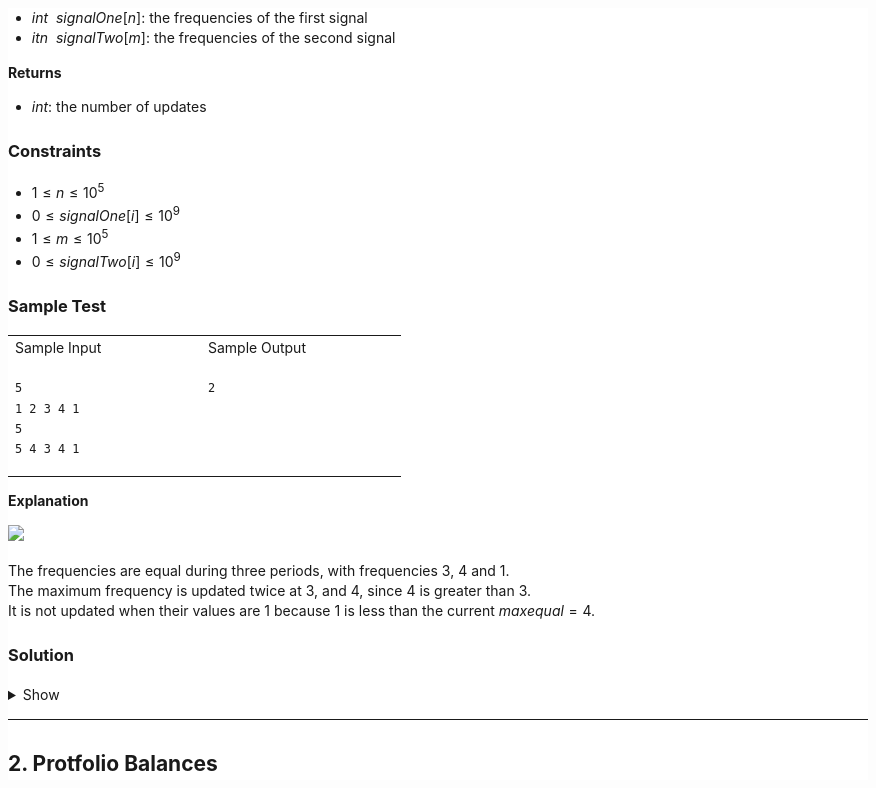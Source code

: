 * $int \ \ signalOne[n]$: the frequencies of the first signal
* $itn \ \ signalTwo[m]$: the frequencies of the second signal

$\textbf{Returns}$

* $int$: the number of updates

### Constraints

* $1 \leq n \leq 10^5$
* $0 \leq signalOne[i] \leq 10^9$
* $1 \leq m \leq 10^5$
* $0 \leq signalTwo[i] \leq 10^9$

### Sample Test

<table>
<tr>
<td> Sample Input </td>
<td> Sample Output </td>
</tr>
<tr>
<td>

```shell
5                        
1 2 3 4 1
5
5 4 3 4 1
```

</td>
<td>

```shell
2                         
```

</td>
</tr>
</table>

$\textbf{Explanation}$

<img src="https://github.com/mrsac7/placement-resources/blob/main/Visa/ex.png" width="500">

The frequencies are equal during three periods, with frequencies $3$, $4$ and $1$. <br>
The maximum frequency is updated twice at $3$, and $4$, since $4$ is greater than $3$. <br>
It is not updated when their values are $1$ because $1$ is less than the current $maxequal = 4$.

### Solution 

<details><summary>Show</summary></details>

---

## 2. Protfolio Balances
